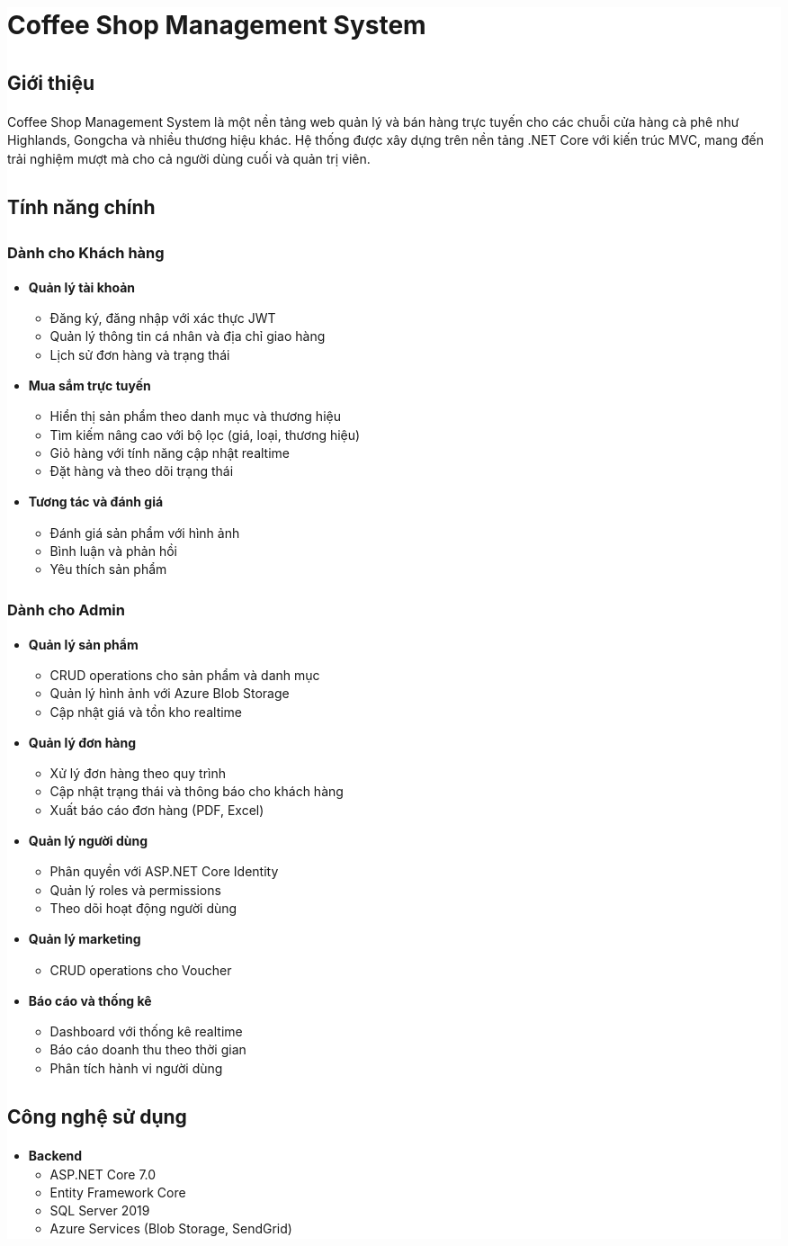 # Coffee Shop Management System

## Giới thiệu
Coffee Shop Management System là một nền tảng web quản lý và bán hàng trực tuyến cho các chuỗi cửa hàng cà phê như Highlands, Gongcha và nhiều thương hiệu khác. Hệ thống được xây dựng trên nền tảng .NET Core với kiến trúc MVC, mang đến trải nghiệm mượt mà cho cả người dùng cuối và quản trị viên.

## Tính năng chính

### Dành cho Khách hàng
- **Quản lý tài khoản**
  - Đăng ký, đăng nhập với xác thực JWT
  - Quản lý thông tin cá nhân và địa chỉ giao hàng
  - Lịch sử đơn hàng và trạng thái
  
- **Mua sắm trực tuyến**
  - Hiển thị sản phẩm theo danh mục và thương hiệu
  - Tìm kiếm nâng cao với bộ lọc (giá, loại, thương hiệu)
  - Giỏ hàng với tính năng cập nhật realtime
  - Đặt hàng và theo dõi trạng thái
  
- **Tương tác và đánh giá**
  - Đánh giá sản phẩm với hình ảnh
  - Bình luận và phản hồi
  - Yêu thích sản phẩm

### Dành cho Admin
- **Quản lý sản phẩm**
  - CRUD operations cho sản phẩm và danh mục
  - Quản lý hình ảnh với Azure Blob Storage
  - Cập nhật giá và tồn kho realtime
  
- **Quản lý đơn hàng**
  - Xử lý đơn hàng theo quy trình
  - Cập nhật trạng thái và thông báo cho khách hàng
  - Xuất báo cáo đơn hàng (PDF, Excel)
  
- **Quản lý người dùng**
  - Phân quyền với ASP.NET Core Identity
  - Quản lý roles và permissions
  - Theo dõi hoạt động người dùng

- **Quản lý marketing**
  - CRUD operations cho Voucher
  
- **Báo cáo và thống kê**
  - Dashboard với thống kê realtime
  - Báo cáo doanh thu theo thời gian
  - Phân tích hành vi người dùng

## Công nghệ sử dụng
- **Backend**
  - ASP.NET Core 7.0
  - Entity Framework Core
  - SQL Server 2019
  - Azure Services (Blob Storage, SendGrid)
  